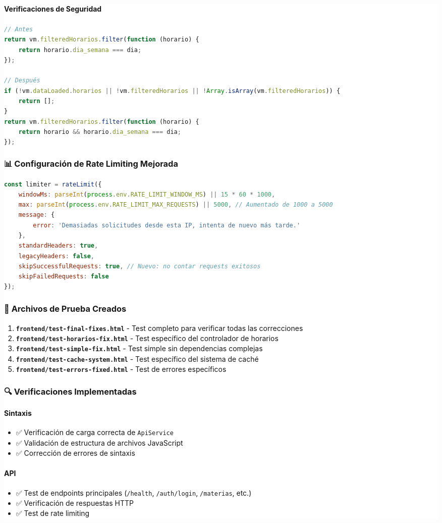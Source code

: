 #### Verificaciones de Seguridad
```javascript
// Antes
return vm.filteredHorarios.filter(function (horario) {
    return horario.dia_semana === dia;
});

// Después
if (!vm.dataLoaded.horarios || !vm.filteredHorarios || !Array.isArray(vm.filteredHorarios)) {
    return [];
}
return vm.filteredHorarios.filter(function (horario) {
    return horario && horario.dia_semana === dia;
});
```

### 📊 **Configuración de Rate Limiting Mejorada**

```javascript
const limiter = rateLimit({
    windowMs: parseInt(process.env.RATE_LIMIT_WINDOW_MS) || 15 * 60 * 1000,
    max: parseInt(process.env.RATE_LIMIT_MAX_REQUESTS) || 5000, // Aumentado de 1000 a 5000
    message: {
        error: 'Demasiadas solicitudes desde esta IP, intenta de nuevo más tarde.'
    },
    standardHeaders: true,
    legacyHeaders: false,
    skipSuccessfulRequests: true, // Nuevo: no contar requests exitosos
    skipFailedRequests: false
});
```

### 🧪 **Archivos de Prueba Creados**

1. **`frontend/test-final-fixes.html`** - Test completo para verificar todas las correcciones
2. **`frontend/test-horarios-fix.html`** - Test específico del controlador de horarios
3. **`frontend/test-simple-fix.html`** - Test simple sin dependencias complejas
4. **`frontend/test-cache-system.html`** - Test específico del sistema de caché
5. **`frontend/test-errors-fixed.html`** - Test de errores específicos

### 🔍 **Verificaciones Implementadas**

#### Sintaxis
- ✅ Verificación de carga correcta de `ApiService`
- ✅ Validación de estructura de archivos JavaScript
- ✅ Corrección de errores de sintaxis

#### API
- ✅ Test de endpoints principales (`/health`, `/auth/login`, `/materias`, etc.)
- ✅ Verificación de respuestas HTTP
- ✅ Test de rate limiting
